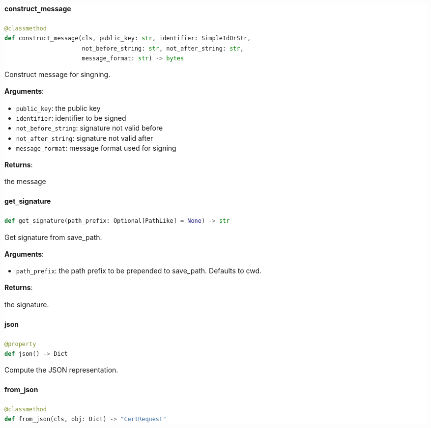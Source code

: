 #### construct`_`message

```python
@classmethod
def construct_message(cls, public_key: str, identifier: SimpleIdOrStr,
                      not_before_string: str, not_after_string: str,
                      message_format: str) -> bytes
```

Construct message for singning.

**Arguments**:

- `public_key`: the public key
- `identifier`: identifier to be signed
- `not_before_string`: signature not valid before
- `not_after_string`: signature not valid after
- `message_format`: message format used for signing

**Returns**:

the message

<a id="aea.helpers.base.CertRequest.get_signature"></a>

#### get`_`signature

```python
def get_signature(path_prefix: Optional[PathLike] = None) -> str
```

Get signature from save_path.

**Arguments**:

- `path_prefix`: the path prefix to be prepended to save_path. Defaults to cwd.

**Returns**:

the signature.

<a id="aea.helpers.base.CertRequest.json"></a>

#### json

```python
@property
def json() -> Dict
```

Compute the JSON representation.

<a id="aea.helpers.base.CertRequest.from_json"></a>

#### from`_`json

```python
@classmethod
def from_json(cls, obj: Dict) -> "CertRequest"
```
